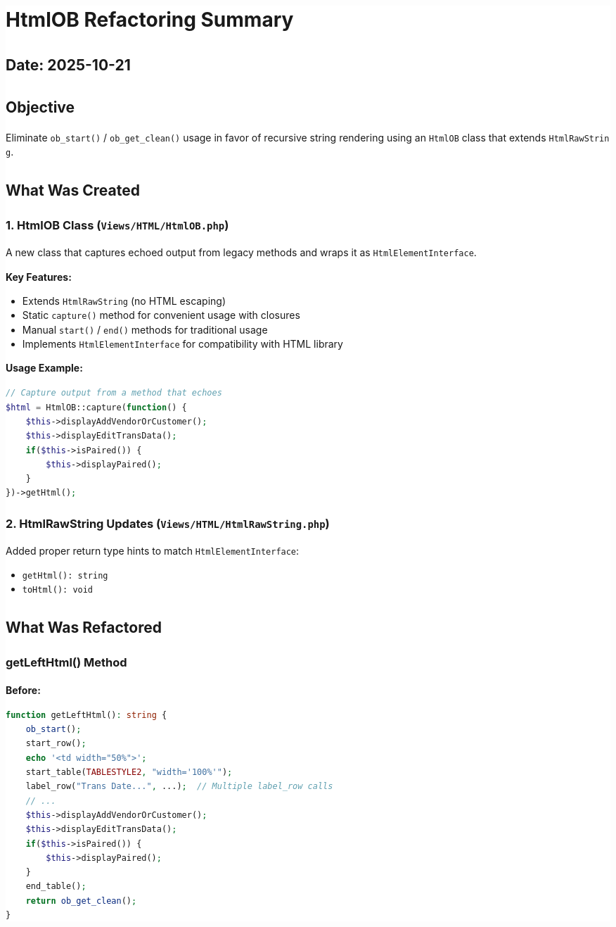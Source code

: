 # HtmlOB Refactoring Summary

## Date: 2025-10-21

## Objective
Eliminate `ob_start()` / `ob_get_clean()` usage in favor of recursive string rendering using an `HtmlOB` class that extends `HtmlRawString`.

## What Was Created

### 1. HtmlOB Class (`Views/HTML/HtmlOB.php`)
A new class that captures echoed output from legacy methods and wraps it as `HtmlElementInterface`.

**Key Features:**
- Extends `HtmlRawString` (no HTML escaping)
- Static `capture()` method for convenient usage with closures
- Manual `start()` / `end()` methods for traditional usage
- Implements `HtmlElementInterface` for compatibility with HTML library

**Usage Example:**
```php
// Capture output from a method that echoes
$html = HtmlOB::capture(function() {
    $this->displayAddVendorOrCustomer();
    $this->displayEditTransData();
    if($this->isPaired()) {
        $this->displayPaired();
    }
})->getHtml();
```

### 2. HtmlRawString Updates (`Views/HTML/HtmlRawString.php`)
Added proper return type hints to match `HtmlElementInterface`:
- `getHtml(): string`
- `toHtml(): void`

## What Was Refactored

### getLeftHtml() Method
**Before:**
```php
function getLeftHtml(): string {
    ob_start();
    start_row();
    echo '<td width="50%">';
    start_table(TABLESTYLE2, "width='100%'");
    label_row("Trans Date...", ...);  // Multiple label_row calls
    // ...
    $this->displayAddVendorOrCustomer();
    $this->displayEditTransData();
    if($this->isPaired()) {
        $this->displayPaired();
    }
    end_table();
    return ob_get_clean();
}
```
